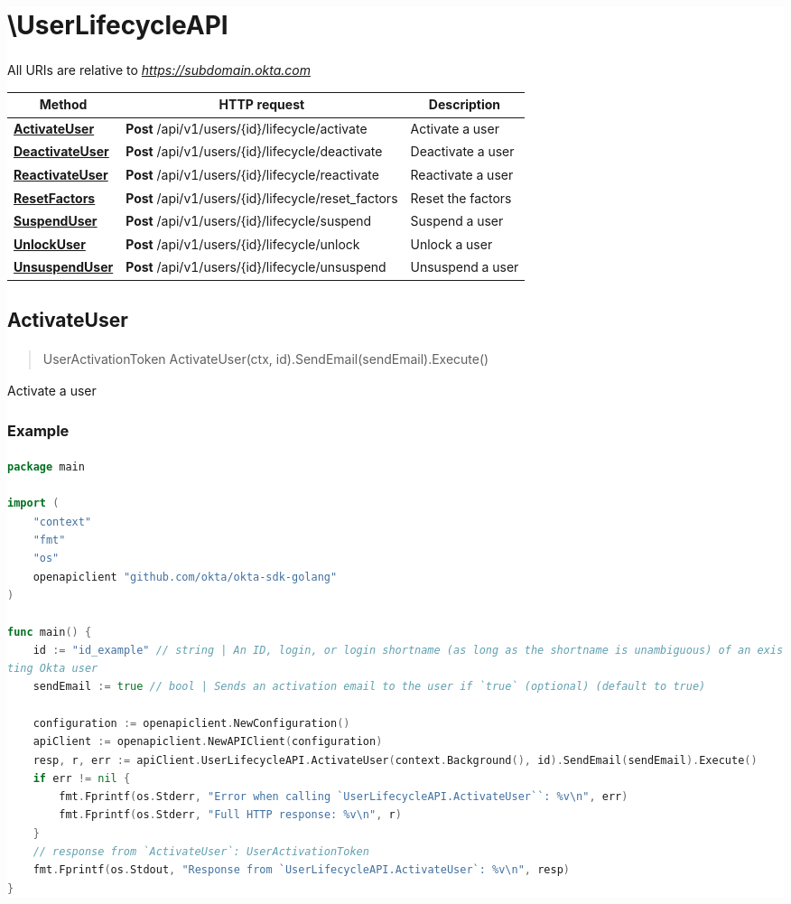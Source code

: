 # \UserLifecycleAPI

All URIs are relative to *https://subdomain.okta.com*

Method | HTTP request | Description
------------- | ------------- | -------------
[**ActivateUser**](UserLifecycleAPI.md#ActivateUser) | **Post** /api/v1/users/{id}/lifecycle/activate | Activate a user
[**DeactivateUser**](UserLifecycleAPI.md#DeactivateUser) | **Post** /api/v1/users/{id}/lifecycle/deactivate | Deactivate a user
[**ReactivateUser**](UserLifecycleAPI.md#ReactivateUser) | **Post** /api/v1/users/{id}/lifecycle/reactivate | Reactivate a user
[**ResetFactors**](UserLifecycleAPI.md#ResetFactors) | **Post** /api/v1/users/{id}/lifecycle/reset_factors | Reset the factors
[**SuspendUser**](UserLifecycleAPI.md#SuspendUser) | **Post** /api/v1/users/{id}/lifecycle/suspend | Suspend a user
[**UnlockUser**](UserLifecycleAPI.md#UnlockUser) | **Post** /api/v1/users/{id}/lifecycle/unlock | Unlock a user
[**UnsuspendUser**](UserLifecycleAPI.md#UnsuspendUser) | **Post** /api/v1/users/{id}/lifecycle/unsuspend | Unsuspend a user



## ActivateUser

> UserActivationToken ActivateUser(ctx, id).SendEmail(sendEmail).Execute()

Activate a user



### Example

```go
package main

import (
	"context"
	"fmt"
	"os"
	openapiclient "github.com/okta/okta-sdk-golang"
)

func main() {
	id := "id_example" // string | An ID, login, or login shortname (as long as the shortname is unambiguous) of an existing Okta user
	sendEmail := true // bool | Sends an activation email to the user if `true` (optional) (default to true)

	configuration := openapiclient.NewConfiguration()
	apiClient := openapiclient.NewAPIClient(configuration)
	resp, r, err := apiClient.UserLifecycleAPI.ActivateUser(context.Background(), id).SendEmail(sendEmail).Execute()
	if err != nil {
		fmt.Fprintf(os.Stderr, "Error when calling `UserLifecycleAPI.ActivateUser``: %v\n", err)
		fmt.Fprintf(os.Stderr, "Full HTTP response: %v\n", r)
	}
	// response from `ActivateUser`: UserActivationToken
	fmt.Fprintf(os.Stdout, "Response from `UserLifecycleAPI.ActivateUser`: %v\n", resp)
}
```
